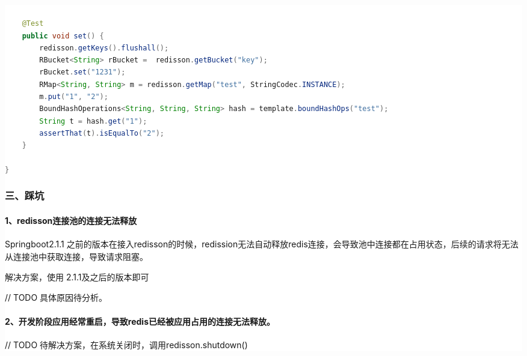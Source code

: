 ```java

    @Test
    public void set() {
        redisson.getKeys().flushall();
        RBucket<String> rBucket =  redisson.getBucket("key");
        rBucket.set("1231");
        RMap<String, String> m = redisson.getMap("test", StringCodec.INSTANCE);
        m.put("1", "2");
        BoundHashOperations<String, String, String> hash = template.boundHashOps("test");
        String t = hash.get("1");
        assertThat(t).isEqualTo("2");
    }

}
```

### 三、踩坑

#### 1、redisson连接池的连接无法释放

Springboot2.1.1 之前的版本在接入redisson的时候，redission无法自动释放redis连接，会导致池中连接都在占用状态，后续的请求将无法从连接池中获取连接，导致请求阻塞。

解决方案，使用 2.1.1及之后的版本即可

// TODO 具体原因待分析。

#### 2、开发阶段应用经常重启，导致redis已经被应用占用的连接无法释放。

// TODO 待解决方案，在系统关闭时，调用redisson.shutdown() 